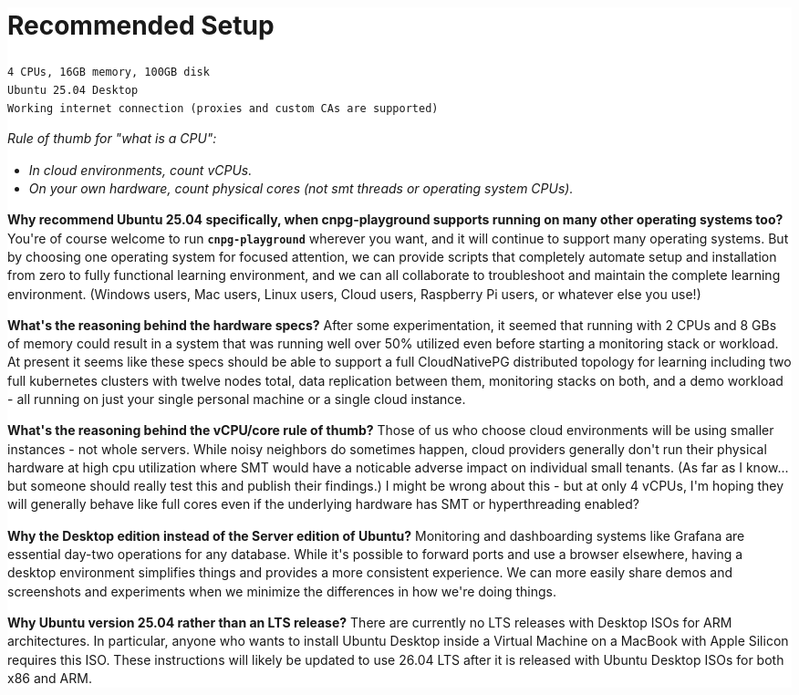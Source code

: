 # Recommended Setup

```
4 CPUs, 16GB memory, 100GB disk
Ubuntu 25.04 Desktop
Working internet connection (proxies and custom CAs are supported)
```

*Rule of thumb for "what is a CPU":*
* *In cloud environments, count vCPUs.*
* *On your own hardware, count physical cores (not smt threads or operating
  system CPUs).*

**Why recommend Ubuntu 25.04 specifically, when cnpg-playground supports
running on many other operating systems too?** You're of course welcome
to run **`cnpg-playground`** wherever you want, and it will continue to
support many operating systems. But by choosing one operating system for
focused attention, we can provide scripts that completely automate setup
and installation from zero to fully functional learning environment, and
we can all collaborate to troubleshoot and maintain the complete learning
environment. (Windows users, Mac users, Linux users, Cloud users,
Raspberry Pi users, or whatever else you use!)

**What's the reasoning behind the hardware specs?** After some
experimentation, it seemed that running with 2 CPUs and 8 GBs of memory
could result in a system that was running well over 50% utilized even
before starting a monitoring stack or workload. At present it seems like
these specs should be able to support a full CloudNativePG distributed
topology for learning including two full kubernetes clusters with twelve
nodes total, data replication between them, monitoring stacks on both, and
a demo workload - all running on just your single personal machine or a
single cloud instance.

**What's the reasoning behind the vCPU/core rule of thumb?** Those of us
who choose cloud environments will be using smaller instances - not whole
servers. While noisy neighbors do sometimes happen, cloud providers generally
don't run their physical hardware at high cpu utilization where SMT would
have a noticable adverse impact on individual small tenants. (As far as I
know... but someone should really test this and publish their findings.)
I might be wrong about this - but at only 4 vCPUs, I'm hoping they will
generally behave like full cores even if the underlying hardware has SMT
or hyperthreading enabled?

**Why the Desktop edition instead of the Server edition of Ubuntu?**
Monitoring and dashboarding systems like Grafana are essential day-two
operations for any database. While it's possible to forward ports and use a
browser elsewhere, having a desktop environment simplifies things and
provides a more consistent experience. We can more easily share demos
and screenshots and experiments when we minimize the differences in how
we're doing things.

**Why Ubuntu version 25.04 rather than an LTS release?** There are
currently no LTS releases with Desktop ISOs for ARM architectures. In
particular, anyone who wants to install Ubuntu Desktop inside a Virtual
Machine on a MacBook with Apple Silicon requires this ISO. These
instructions will likely be updated to use 26.04 LTS after it is
released with Ubuntu Desktop ISOs for both x86 and ARM.
